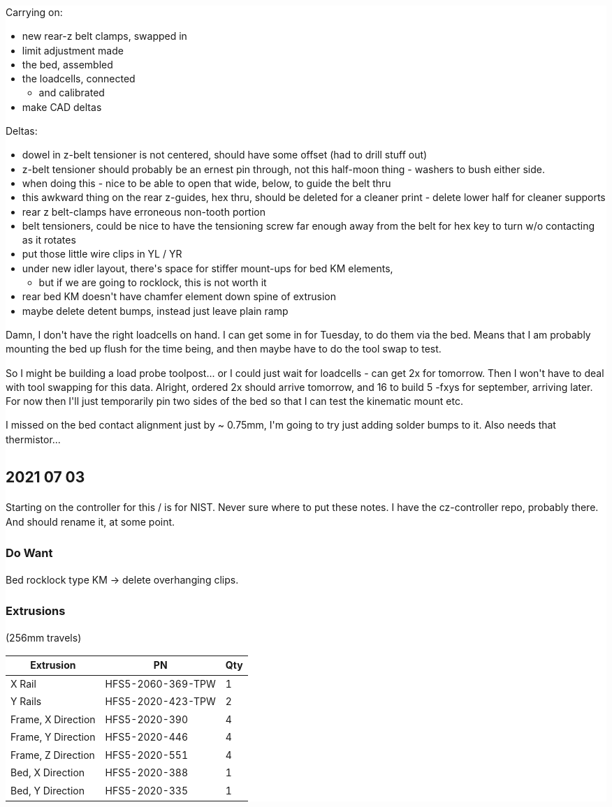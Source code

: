 Carrying on:

- new rear-z belt clamps, swapped in 
- limit adjustment made 
- the bed, assembled
- the loadcells, connected 
    - and calibrated 
- make CAD deltas 

Deltas:

- dowel in z-belt tensioner is not centered, should have some offset (had to drill stuff out)
- z-belt tensioner should probably be an ernest pin through, not this half-moon thing - washers to bush either side. 
- when doing this - nice to be able to open that wide, below, to guide the belt thru 
- this awkward thing on the rear z-guides, hex thru, should be deleted for a cleaner print - delete lower half for cleaner supports 
- rear z belt-clamps have erroneous non-tooth portion 
- belt tensioners, could be nice to have the tensioning screw far enough away from the belt for hex key to turn w/o contacting as it rotates 
- put those little wire clips in YL / YR 
- under new idler layout, there's space for stiffer mount-ups for bed KM elements,
    - but if we are going to rocklock, this is not worth it 
- rear bed KM doesn't have chamfer element down spine of extrusion 
- maybe delete detent bumps, instead just leave plain ramp 

Damn, I don't have the right loadcells on hand. I can get some in for Tuesday, to do them via the bed. Means that I am probably mounting the bed up flush for the time being, and then maybe have to do the tool swap to test. 

So I might be building a load probe toolpost... or I could just wait for loadcells - can get 2x for tomorrow. Then I won't have to deal with tool swapping for this data. Alright, ordered 2x should arrive tomorrow, and 16 to build 5 -fxys for september, arriving later. For now then I'll just temporarily pin two sides of the bed so that I can test the kinematic mount etc. 

I missed on the bed contact alignment just by ~ 0.75mm, I'm going to try just adding solder bumps to it. Also needs that thermistor... 

## 2021 07 03 

Starting on the controller for this / is for NIST. Never sure where to put these notes. I have the cz-controller repo, probably there. And should rename it, at some point. 

### Do Want

Bed rocklock type KM -> delete overhanging clips. 

### Extrusions 

(256mm travels)

| Extrusion | PN | Qty |
| --- | --- | --- | 
| X Rail | HFS5-2060-369-TPW | 1 | 
| Y Rails | HFS5-2020-423-TPW | 2 | 
| Frame, X Direction | HFS5-2020-390 | 4 |
| Frame, Y Direction | HFS5-2020-446 | 4 |
| Frame, Z Direction | HFS5-2020-551 | 4 | 
| Bed, X Direction | HFS5-2020-388 | 1 |
| Bed, Y Direction | HFS5-2020-335 | 1 |

